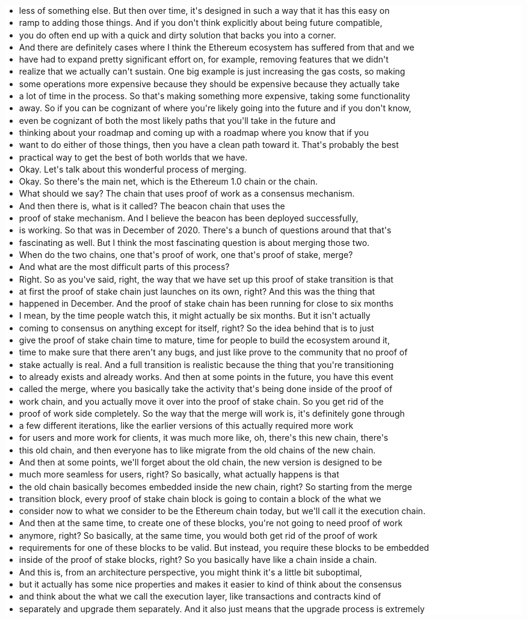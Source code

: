 *  less of something else. But then over time, it's designed in such a way that it has this easy on
*  ramp to adding those things. And if you don't think explicitly about being future compatible,
*  you do often end up with a quick and dirty solution that backs you into a corner.
*  And there are definitely cases where I think the Ethereum ecosystem has suffered from that and we
*  have had to expand pretty significant effort on, for example, removing features that we didn't
*  realize that we actually can't sustain. One big example is just increasing the gas costs, so making
*  some operations more expensive because they should be expensive because they actually take
*  a lot of time in the process. So that's making something more expensive, taking some functionality
*  away. So if you can be cognizant of where you're likely going into the future and if you don't know,
*  even be cognizant of both the most likely paths that you'll take in the future and
*  thinking about your roadmap and coming up with a roadmap where you know that if you
*  want to do either of those things, then you have a clean path toward it. That's probably the best
*  practical way to get the best of both worlds that we have.
*  Okay. Let's talk about this wonderful process of merging.
*  Okay. So there's the main net, which is the Ethereum 1.0 chain or the chain.
*  What should we say? The chain that uses proof of work as a consensus mechanism.
*  And then there is, what is it called? The beacon chain that uses the
*  proof of stake mechanism. And I believe the beacon has been deployed successfully,
*  is working. So that was in December of 2020. There's a bunch of questions around that that's
*  fascinating as well. But I think the most fascinating question is about merging those two.
*  When do the two chains, one that's proof of work, one that's proof of stake, merge?
*  And what are the most difficult parts of this process?
*  Right. So as you've said, right, the way that we have set up this proof of stake transition is that
*  at first the proof of stake chain just launches on its own, right? And this was the thing that
*  happened in December. And the proof of stake chain has been running for close to six months
*  I mean, by the time people watch this, it might actually be six months. But it isn't actually
*  coming to consensus on anything except for itself, right? So the idea behind that is to just
*  give the proof of stake chain time to mature, time for people to build the ecosystem around it,
*  time to make sure that there aren't any bugs, and just like prove to the community that no proof of
*  stake actually is real. And a full transition is realistic because the thing that you're transitioning
*  to already exists and already works. And then at some points in the future, you have this event
*  called the merge, where you basically take the activity that's being done inside of the proof of
*  work chain, and you actually move it over into the proof of stake chain. So you get rid of the
*  proof of work side completely. So the way that the merge will work is, it's definitely gone through
*  a few different iterations, like the earlier versions of this actually required more work
*  for users and more work for clients, it was much more like, oh, there's this new chain, there's
*  this old chain, and then everyone has to like migrate from the old chains of the new chain.
*  And then at some points, we'll forget about the old chain, the new version is designed to be
*  much more seamless for users, right? So basically, what actually happens is that
*  the old chain basically becomes embedded inside the new chain, right? So starting from the merge
*  transition block, every proof of stake chain block is going to contain a block of the what we
*  consider now to what we consider to be the Ethereum chain today, but we'll call it the execution chain.
*  And then at the same time, to create one of these blocks, you're not going to need proof of work
*  anymore, right? So basically, at the same time, you would both get rid of the proof of work
*  requirements for one of these blocks to be valid. But instead, you require these blocks to be embedded
*  inside of the proof of stake blocks, right? So you basically have like a chain inside a chain.
*  And this is, from an architecture perspective, you might think it's a little bit suboptimal,
*  but it actually has some nice properties and makes it easier to kind of think about the consensus
*  and think about the what we call the execution layer, like transactions and contracts kind of
*  separately and upgrade them separately. And it also just means that the upgrade process is extremely